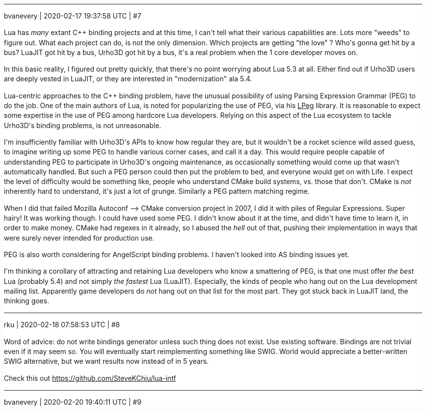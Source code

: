 -------------------------

bvanevery | 2020-02-17 19:37:58 UTC | #7

Lua has *many* extant C++ binding projects and at this time, I can't tell what their various capabilities are.  Lots more "weeds" to figure out.  What each project can do, is not the only dimension.  Which projects are getting "the love" ?  Who's gonna get hit by a bus?  LuaJIT got hit by a bus, Urho3D got hit by a bus, it's a real problem when the 1 core developer moves on.

In this basic reality, I figured out pretty quickly, that there's no point worrying about Lua 5.3 at all.  Either find out if Urho3D users are deeply vested in LuaJIT, or they are interested in "modernization" ala 5.4.

Lua-centric approaches to the C++ binding problem, have the unusual possibility of using Parsing Expression Grammar (PEG) to do the job.  One of the main authors of Lua, is noted for popularizing the use of PEG, via his [LPeg](http://www.inf.puc-rio.br/~roberto/lpeg/) library.  It is reasonable to expect some expertise in the use of PEG among hardcore Lua developers.  Relying on this aspect of the Lua ecosystem to tackle Urho3D's binding problems, is not unreasonable.

I'm insufficiently familiar with Urho3D's APIs to know how regular they are, but it wouldn't be a rocket science wild assed guess, to imagine writing up some PEG to handle various corner cases, and call it a day.  This would require people capable of understanding PEG to participate in Urho3D's ongoing maintenance, as occasionally something would come up that wasn't automatically handled.  But such a PEG person could then put the problem to bed, and everyone would get on with Life.  I expect the level of difficulty would be something like, people who understand CMake build systems, vs. those that don't.  CMake is *not* inherently hard to understand, it's just a lot of grunge.  Similarly a PEG pattern matching regime.

When I did that failed Mozilla Autoconf --> CMake conversion project in 2007, I did it with piles of Regular Expressions.  Super hairy!  It was working though.  I could have used some PEG.  I didn't know about it at the time, and didn't have time to learn it, in order to make money.  CMake had regexes in it already, so I abused the *hell* out of that, pushing their implementation in ways that were surely never intended for production use.

PEG is also worth considering for AngelScript binding problems.  I haven't looked into AS binding issues yet.

I'm thinking a corollary of attracting and retaining Lua developers who know a smattering of PEG, is that one must offer *the best* Lua (probably 5.4) and not simply *the fastest* Lua (LuaJIT).  Especially, the kinds of people who hang out on the Lua development mailing list.  Apparently game developers do *not* hang out on that list for the most part.  They got stuck back in LuaJIT land, the thinking goes.

-------------------------

rku | 2020-02-18 07:58:53 UTC | #8

Word of advice: do not write bindings generator unless such thing does not exist. Use existing software. Bindings are not trivial even if it may seem so. You will eventually start reimplementing something like SWIG. World would appreciate a better-written SWIG alternative, but we want results now instead of in 5 years.

Check this out https://github.com/SteveKChiu/lua-intf

-------------------------

bvanevery | 2020-02-20 19:40:11 UTC | #9
